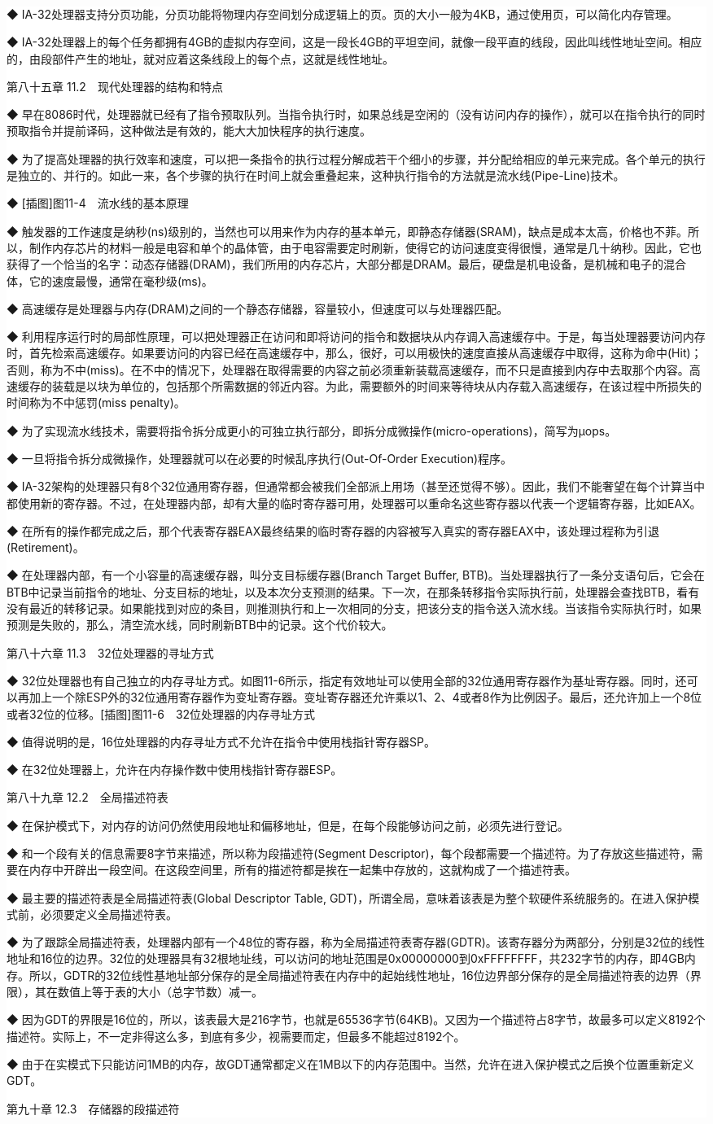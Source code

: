 ◆ IA-32处理器支持分页功能，分页功能将物理内存空间划分成逻辑上的页。页的大小一般为4KB，通过使用页，可以简化内存管理。

◆ IA-32处理器上的每个任务都拥有4GB的虚拟内存空间，这是一段长4GB的平坦空间，就像一段平直的线段，因此叫线性地址空间。相应的，由段部件产生的地址，就对应着这条线段上的每个点，这就是线性地址。


第八十五章 11.2　现代处理器的结构和特点

◆ 早在8086时代，处理器就已经有了指令预取队列。当指令执行时，如果总线是空闲的（没有访问内存的操作），就可以在指令执行的同时预取指令并提前译码，这种做法是有效的，能大大加快程序的执行速度。

◆ 为了提高处理器的执行效率和速度，可以把一条指令的执行过程分解成若干个细小的步骤，并分配给相应的单元来完成。各个单元的执行是独立的、并行的。如此一来，各个步骤的执行在时间上就会重叠起来，这种执行指令的方法就是流水线(Pipe-Line)技术。

◆ [插图]图11-4　流水线的基本原理

◆ 触发器的工作速度是纳秒(ns)级别的，当然也可以用来作为内存的基本单元，即静态存储器(SRAM)，缺点是成本太高，价格也不菲。所以，制作内存芯片的材料一般是电容和单个的晶体管，由于电容需要定时刷新，使得它的访问速度变得很慢，通常是几十纳秒。因此，它也获得了一个恰当的名字：动态存储器(DRAM)，我们所用的内存芯片，大部分都是DRAM。最后，硬盘是机电设备，是机械和电子的混合体，它的速度最慢，通常在毫秒级(ms)。

◆ 高速缓存是处理器与内存(DRAM)之间的一个静态存储器，容量较小，但速度可以与处理器匹配。

◆ 利用程序运行时的局部性原理，可以把处理器正在访问和即将访问的指令和数据块从内存调入高速缓存中。于是，每当处理器要访问内存时，首先检索高速缓存。如果要访问的内容已经在高速缓存中，那么，很好，可以用极快的速度直接从高速缓存中取得，这称为命中(Hit)；否则，称为不中(miss)。在不中的情况下，处理器在取得需要的内容之前必须重新装载高速缓存，而不只是直接到内存中去取那个内容。高速缓存的装载是以块为单位的，包括那个所需数据的邻近内容。为此，需要额外的时间来等待块从内存载入高速缓存，在该过程中所损失的时间称为不中惩罚(miss penalty)。

◆ 为了实现流水线技术，需要将指令拆分成更小的可独立执行部分，即拆分成微操作(micro-operations)，简写为μops。

◆ 一旦将指令拆分成微操作，处理器就可以在必要的时候乱序执行(Out-Of-Order Execution)程序。

◆ IA-32架构的处理器只有8个32位通用寄存器，但通常都会被我们全部派上用场（甚至还觉得不够）。因此，我们不能奢望在每个计算当中都使用新的寄存器。不过，在处理器内部，却有大量的临时寄存器可用，处理器可以重命名这些寄存器以代表一个逻辑寄存器，比如EAX。

◆ 在所有的操作都完成之后，那个代表寄存器EAX最终结果的临时寄存器的内容被写入真实的寄存器EAX中，该处理过程称为引退(Retirement)。

◆ 在处理器内部，有一个小容量的高速缓存器，叫分支目标缓存器(Branch Target Buffer, BTB)。当处理器执行了一条分支语句后，它会在BTB中记录当前指令的地址、分支目标的地址，以及本次分支预测的结果。下一次，在那条转移指令实际执行前，处理器会查找BTB，看有没有最近的转移记录。如果能找到对应的条目，则推测执行和上一次相同的分支，把该分支的指令送入流水线。当该指令实际执行时，如果预测是失败的，那么，清空流水线，同时刷新BTB中的记录。这个代价较大。


第八十六章 11.3　32位处理器的寻址方式

◆ 32位处理器也有自己独立的内存寻址方式。如图11-6所示，指定有效地址可以使用全部的32位通用寄存器作为基址寄存器。同时，还可以再加上一个除ESP外的32位通用寄存器作为变址寄存器。变址寄存器还允许乘以1、2、4或者8作为比例因子。最后，还允许加上一个8位或者32位的位移。[插图]图11-6　32位处理器的内存寻址方式

◆ 值得说明的是，16位处理器的内存寻址方式不允许在指令中使用栈指针寄存器SP。

◆ 在32位处理器上，允许在内存操作数中使用栈指针寄存器ESP。


第八十九章 12.2　全局描述符表

◆ 在保护模式下，对内存的访问仍然使用段地址和偏移地址，但是，在每个段能够访问之前，必须先进行登记。

◆ 和一个段有关的信息需要8字节来描述，所以称为段描述符(Segment Descriptor)，每个段都需要一个描述符。为了存放这些描述符，需要在内存中开辟出一段空间。在这段空间里，所有的描述符都是挨在一起集中存放的，这就构成了一个描述符表。

◆ 最主要的描述符表是全局描述符表(Global Descriptor Table, GDT)，所谓全局，意味着该表是为整个软硬件系统服务的。在进入保护模式前，必须要定义全局描述符表。

◆ 为了跟踪全局描述符表，处理器内部有一个48位的寄存器，称为全局描述符表寄存器(GDTR)。该寄存器分为两部分，分别是32位的线性地址和16位的边界。32位的处理器具有32根地址线，可以访问的地址范围是0x00000000到0xFFFFFFFF，共232字节的内存，即4GB内存。所以，GDTR的32位线性基地址部分保存的是全局描述符表在内存中的起始线性地址，16位边界部分保存的是全局描述符表的边界（界限），其在数值上等于表的大小（总字节数）减一。

◆ 因为GDT的界限是16位的，所以，该表最大是216字节，也就是65536字节(64KB)。又因为一个描述符占8字节，故最多可以定义8192个描述符。实际上，不一定非得这么多，到底有多少，视需要而定，但最多不能超过8192个。

◆ 由于在实模式下只能访问1MB的内存，故GDT通常都定义在1MB以下的内存范围中。当然，允许在进入保护模式之后换个位置重新定义GDT。


第九十章 12.3　存储器的段描述符

